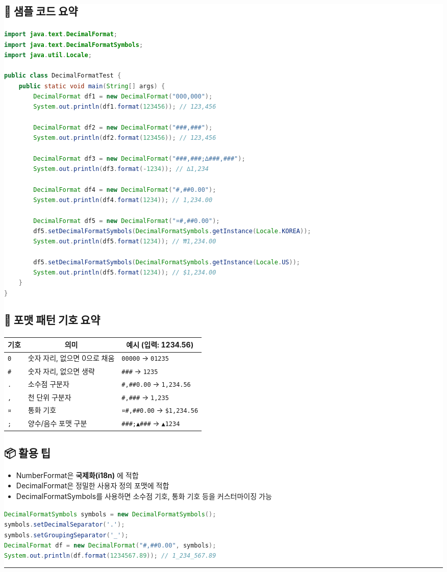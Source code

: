 ## 🧪 샘플 코드 요약
```java
import java.text.DecimalFormat;
import java.text.DecimalFormatSymbols;
import java.util.Locale;

public class DecimalFormatTest {
    public static void main(String[] args) {
        DecimalFormat df1 = new DecimalFormat("000,000");
        System.out.println(df1.format(123456)); // 123,456

        DecimalFormat df2 = new DecimalFormat("###,###");
        System.out.println(df2.format(123456)); // 123,456

        DecimalFormat df3 = new DecimalFormat("###,###;∆###,###");
        System.out.println(df3.format(-1234)); // ∆1,234

        DecimalFormat df4 = new DecimalFormat("#,##0.00");
        System.out.println(df4.format(1234)); // 1,234.00

        DecimalFormat df5 = new DecimalFormat("¤#,##0.00");
        df5.setDecimalFormatSymbols(DecimalFormatSymbols.getInstance(Locale.KOREA));
        System.out.println(df5.format(1234)); // ₩1,234.00

        df5.setDecimalFormatSymbols(DecimalFormatSymbols.getInstance(Locale.US));
        System.out.println(df5.format(1234)); // $1,234.00
    }
}
```

## 🧠 포맷 패턴 기호 요약
| 기호 | 의미                         | 예시 (입력: 1234.56)     |
|------|------------------------------|---------------------------|
| `0`  | 숫자 자리, 없으면 0으로 채움 | `00000` → `01235`         |
| `#`  | 숫자 자리, 없으면 생략       | `###` → `1235`            |
| `.`  | 소수점 구분자                | `#,##0.00` → `1,234.56`   |
| `,`  | 천 단위 구분자               | `#,###` → `1,235`         |
| `¤`  | 통화 기호                    | `¤#,##0.00` → `$1,234.56` |
| `;`  | 양수/음수 포맷 구분          | `###;▲###` → `▲1234`      |

## 📦 활용 팁
- NumberFormat은 **국제화(i18n)** 에 적합
- DecimalFormat은 정밀한 사용자 정의 포맷에 적합
- DecimalFormatSymbols를 사용하면 소수점 기호, 통화 기호 등을 커스터마이징 가능
```java
DecimalFormatSymbols symbols = new DecimalFormatSymbols();
symbols.setDecimalSeparator('.');
symbols.setGroupingSeparator('_');
DecimalFormat df = new DecimalFormat("#,##0.00", symbols);
System.out.println(df.format(1234567.89)); // 1_234_567.89
```

---